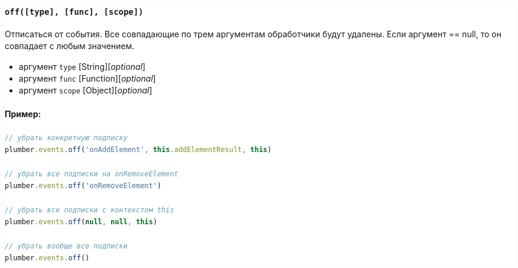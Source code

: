 ### `off([type], [func], [scope])`
Отписаться от события. Все совпадающие по трем аргументам обработчики будут удалены.
Если аргумент == null, то он совпадает с любым значением.
* аргумент `type` [String][*optional*]
* аргумент `func` [Function][*optional*]
* аргумент `scope` [Object][*optional*]
#### Пример:
```javascript
// убрать конкретную подписку
plumber.events.off('onAddElement', this.addElementResult, this)

// убрать все подписки на onRemoveElement
plumber.events.off('onRemoveElement')

// убрать все подписки с контекстом this
plumber.events.off(null, null, this)

// убрать вообще все подписки
plumber.events.off()
```
